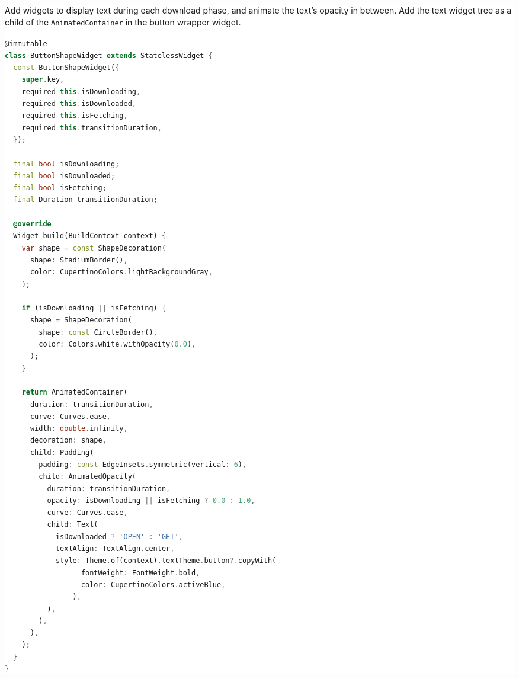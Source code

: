 Add widgets to display text during each download phase,
and animate the text’s opacity in between. Add the text
widget tree as a child of the `AnimatedContainer` in the
button wrapper widget.

<?code-excerpt "lib/display_text.dart (DisplayText)"?>
```dart
@immutable
class ButtonShapeWidget extends StatelessWidget {
  const ButtonShapeWidget({
    super.key,
    required this.isDownloading,
    required this.isDownloaded,
    required this.isFetching,
    required this.transitionDuration,
  });

  final bool isDownloading;
  final bool isDownloaded;
  final bool isFetching;
  final Duration transitionDuration;

  @override
  Widget build(BuildContext context) {
    var shape = const ShapeDecoration(
      shape: StadiumBorder(),
      color: CupertinoColors.lightBackgroundGray,
    );

    if (isDownloading || isFetching) {
      shape = ShapeDecoration(
        shape: const CircleBorder(),
        color: Colors.white.withOpacity(0.0),
      );
    }

    return AnimatedContainer(
      duration: transitionDuration,
      curve: Curves.ease,
      width: double.infinity,
      decoration: shape,
      child: Padding(
        padding: const EdgeInsets.symmetric(vertical: 6),
        child: AnimatedOpacity(
          duration: transitionDuration,
          opacity: isDownloading || isFetching ? 0.0 : 1.0,
          curve: Curves.ease,
          child: Text(
            isDownloaded ? 'OPEN' : 'GET',
            textAlign: TextAlign.center,
            style: Theme.of(context).textTheme.button?.copyWith(
                  fontWeight: FontWeight.bold,
                  color: CupertinoColors.activeBlue,
                ),
          ),
        ),
      ),
    );
  }
}
```
